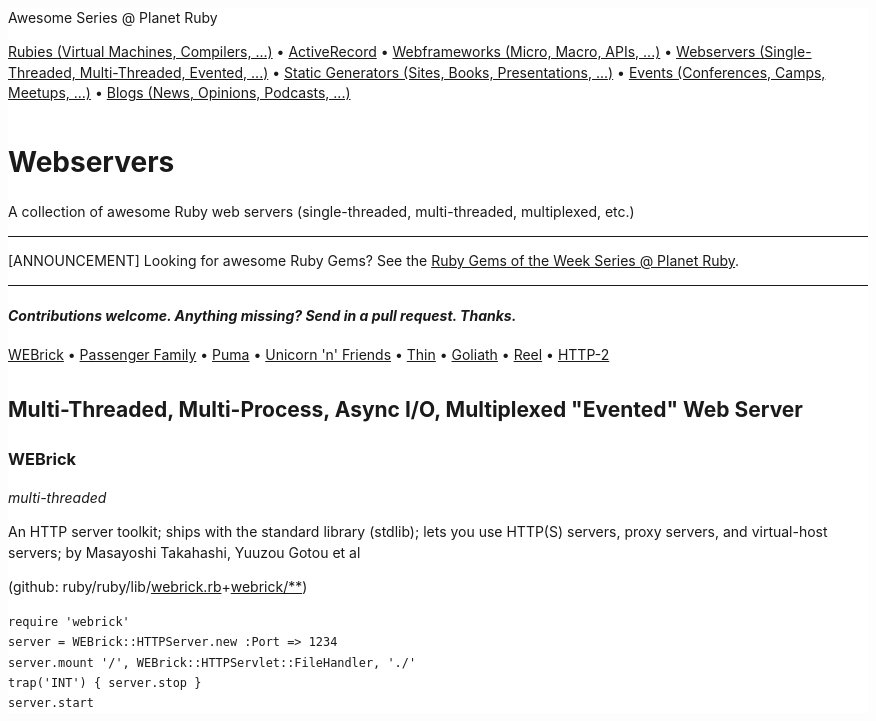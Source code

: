 Awesome Series @ Planet Ruby

[Rubies (Virtual Machines, Compilers, ...)](https://github.com/planetruby/awesome-rubies) • 
[ActiveRecord](https://github.com/planetruby/awesome-activerecord)  •
[Webframeworks (Micro, Macro, APIs, ...)](https://github.com/planetruby/awesome-webframeworks) •
[Webservers (Single-Threaded, Multi-Threaded, Evented, ...)](https://github.com/planetruby/awesome-webservers) •
[Static Generators (Sites, Books, Presentations, ...)](https://github.com/planetruby/awesome-staticgen) •
[Events (Conferences, Camps, Meetups, ...)](https://github.com/planetruby/awesome-events) •
[Blogs (News, Opinions, Podcasts, ...)](https://github.com/planetruby/awesome-blogs)


# Webservers

A collection of awesome Ruby web servers (single-threaded, multi-threaded, multiplexed, etc.)

---

[ANNOUNCEMENT] Looking for awesome Ruby Gems? See the [Ruby Gems of the Week Series @ Planet Ruby](http://planetruby.github.io/gems).

---


#### _Contributions welcome. Anything missing? Send in a pull request. Thanks._


[WEBrick](#webrick) •
[Passenger Family](#passenger-family) •
[Puma](#puma) •
[Unicorn 'n' Friends](#unicorn-n-friends) •
[Thin](#thin) •
[Goliath](#goliath) •
[Reel](#reel) •
[HTTP-2](#http-2)


## Multi-Threaded, Multi-Process, Async I/O, Multiplexed "Evented" Web Server


### WEBrick

_multi-threaded_  

An HTTP server toolkit; ships with the standard library (stdlib); lets you use HTTP(S) servers,
proxy servers, and virtual-host servers;
by Masayoshi Takahashi, Yuuzou Gotou et al

(github: ruby/ruby/lib/[webrick.rb](https://github.com/ruby/ruby/blob/trunk/lib/webrick.rb)+[webrick/**](https://github.com/ruby/ruby/tree/trunk/lib/webrick))  

~~~
require 'webrick'
server = WEBrick::HTTPServer.new :Port => 1234
server.mount '/', WEBrick::HTTPServlet::FileHandler, './'
trap('INT') { server.stop }
server.start
~~~
